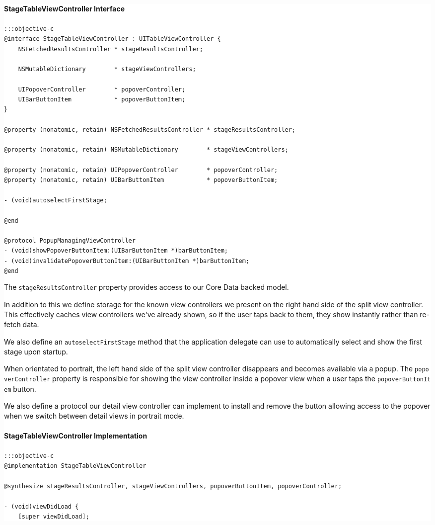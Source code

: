 #### StageTableViewController Interface

    :::objective-c
    @interface StageTableViewController : UITableViewController {
        NSFetchedResultsController * stageResultsController;

        NSMutableDictionary        * stageViewControllers;

        UIPopoverController        * popoverController;
        UIBarButtonItem            * popoverButtonItem;
    }

    @property (nonatomic, retain) NSFetchedResultsController * stageResultsController;

    @property (nonatomic, retain) NSMutableDictionary        * stageViewControllers;

    @property (nonatomic, retain) UIPopoverController        * popoverController;
    @property (nonatomic, retain) UIBarButtonItem            * popoverButtonItem;

    - (void)autoselectFirstStage;

    @end

    @protocol PopupManagingViewController
    - (void)showPopoverButtonItem:(UIBarButtonItem *)barButtonItem;
    - (void)invalidatePopoverButtonItem:(UIBarButtonItem *)barButtonItem;
    @end

The `stageResultsController` property provides access to our Core Data backed
model.

In addition to this we define storage for the known view controllers
we present on the right hand side of the split view controller. This
effectively caches view controllers we've already shown, so if the user taps back to
them, they show instantly rather than re-fetch data.

We also define an `autoselectFirstStage` method that the application
delegate can use to automatically select and show the first stage upon
startup.

When orientated to portrait, the left hand side of the split view controller
disappears and becomes available via a popup. The `popoverController`
property is responsible for showing the view controller inside a popover
view when a user taps the `popoverButtonItem` button.

We also define a protocol our detail view controller can implement to
install and remove the button allowing access to the popover when we
switch between detail views in portrait mode.

#### StageTableViewController Implementation

    :::objective-c
    @implementation StageTableViewController

    @synthesize stageResultsController, stageViewControllers, popoverButtonItem, popoverController;

    - (void)viewDidLoad {
        [super viewDidLoad];
